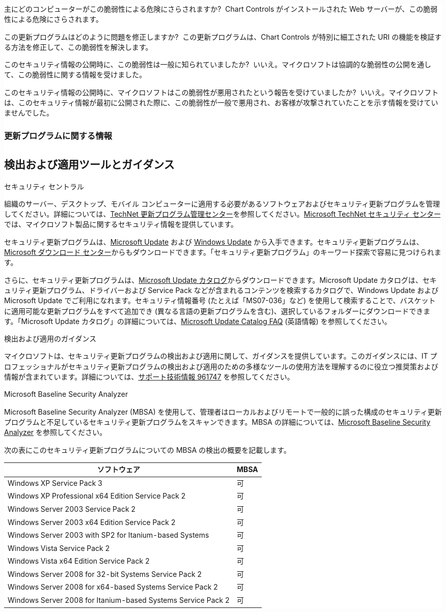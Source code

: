主にどのコンピューターがこの脆弱性による危険にさらされますか? 
Chart Controls がインストールされた Web サーバーが、この脆弱性による危険にさらされます。

この更新プログラムはどのように問題を修正しますか? 
この更新プログラムは、Chart Controls が特別に細工された URI の機能を検証する方法を修正して、この脆弱性を解決します。

このセキュリティ情報の公開時に、この脆弱性は一般に知られていましたか? 
いいえ。マイクロソフトは協調的な脆弱性の公開を通して、この脆弱性に関する情報を受けました。

このセキュリティ情報の公開時に、マイクロソフトはこの脆弱性が悪用されたという報告を受けていましたか? 
いいえ。マイクロソフトは、このセキュリティ情報が最初に公開された際に、この脆弱性が一般で悪用され、お客様が攻撃されていたことを示す情報を受けていませんでした。

### 更新プログラムに関する情報

検出および適用ツールとガイダンス
--------------------------------

<span></span>
セキュリティ セントラル

組織のサーバー、デスクトップ、モバイル コンピューターに適用する必要があるソフトウェアおよびセキュリティ更新プログラムを管理してください。詳細については、[TechNet 更新プログラム管理センター](http://technet.microsoft.com/ja-jp/updatemanagement/bb245732)を参照してください。[Microsoft TechNet セキュリティ センター](http://technet.microsoft.com/ja-jp/security/default.aspx)では、マイクロソフト製品に関するセキュリティ情報を提供しています。

セキュリティ更新プログラムは、[Microsoft Update](http://go.microsoft.com/fwlink/?linkid=40747) および [Windows Update](http://go.microsoft.com/fwlink/?linkid=21130) から入手できます。セキュリティ更新プログラムは、[Microsoft ダウンロード センター](http://www.microsoft.com/downloads/ja-jp/results.aspx?pocid=&freetext=%u30bb%u30ad%u30e5%u30ea%u30c6%u30a3%u66f4%u65b0%u30d7%u30ed%u30b0%u30e9%u30e0&displaylang=ja)からもダウンロードできます。「セキュリティ更新プログラム」のキーワード探索で容易に見つけられます。

さらに、セキュリティ更新プログラムは、[Microsoft Update カタログ](http://go.microsoft.com/fwlink/?linkid=96155)からダウンロードできます。Microsoft Update カタログは、セキュリティ更新プログラム、ドライバーおよび Service Pack などが含まれるコンテンツを検索するカタログで、Windows Update および Microsoft Update でご利用になれます。セキュリティ情報番号 (たとえば「MS07-036」など) を使用して検索することで、バスケットに適用可能な更新プログラムをすべて追加でき (異なる言語の更新プログラムを含む)、選択しているフォルダーにダウンロードできます。「Microsoft Update カタログ」の詳細については、[Microsoft Update Catalog FAQ](http://go.microsoft.com/fwlink/?linkid=97900) (英語情報) を参照してください。

検出および適用のガイダンス

マイクロソフトは、セキュリティ更新プログラムの検出および適用に関して、ガイダンスを提供しています。このガイダンスには、IT プロフェッショナルがセキュリティ更新プログラムの検出および適用のための多様なツールの使用方法を理解するのに役立つ推奨策および情報が含まれています。詳細については、[サポート技術情報 961747](http://support.microsoft.com/kb/961747) を参照してください。

Microsoft Baseline Security Analyzer

Microsoft Baseline Security Analyzer (MBSA) を使用して、管理者はローカルおよびリモートで一般的に誤った構成のセキュリティ更新プログラムと不足しているセキュリティ更新プログラムをスキャンできます。MBSA の詳細については、[Microsoft Baseline Security Analyzer](http://technet.microsoft.com/ja-jp/security/cc184924) を参照してください。

次の表にこのセキュリティ更新プログラムについての MBSA の検出の概要を記載します。

| ソフトウェア                                                                                                            | MBSA |
|-------------------------------------------------------------------------------------------------------------------------|------|
| Windows XP Service Pack 3                                                                                               | 可   |
| Windows XP Professional x64 Edition Service Pack 2                                                                      | 可   |
| Windows Server 2003 Service Pack 2                                                                                      | 可   |
| Windows Server 2003 x64 Edition Service Pack 2                                                                          | 可   |
| Windows Server 2003 with SP2 for Itanium-based Systems                                                                  | 可   |
| Windows Vista Service Pack 2                                                                                            | 可   |
| Windows Vista x64 Edition Service Pack 2                                                                                | 可   |
| Windows Server 2008 for 32-bit Systems Service Pack 2                                                                   | 可   |
| Windows Server 2008 for x64-based Systems Service Pack 2                                                                | 可   |
| Windows Server 2008 for Itanium-based Systems Service Pack 2                                                            | 可   |